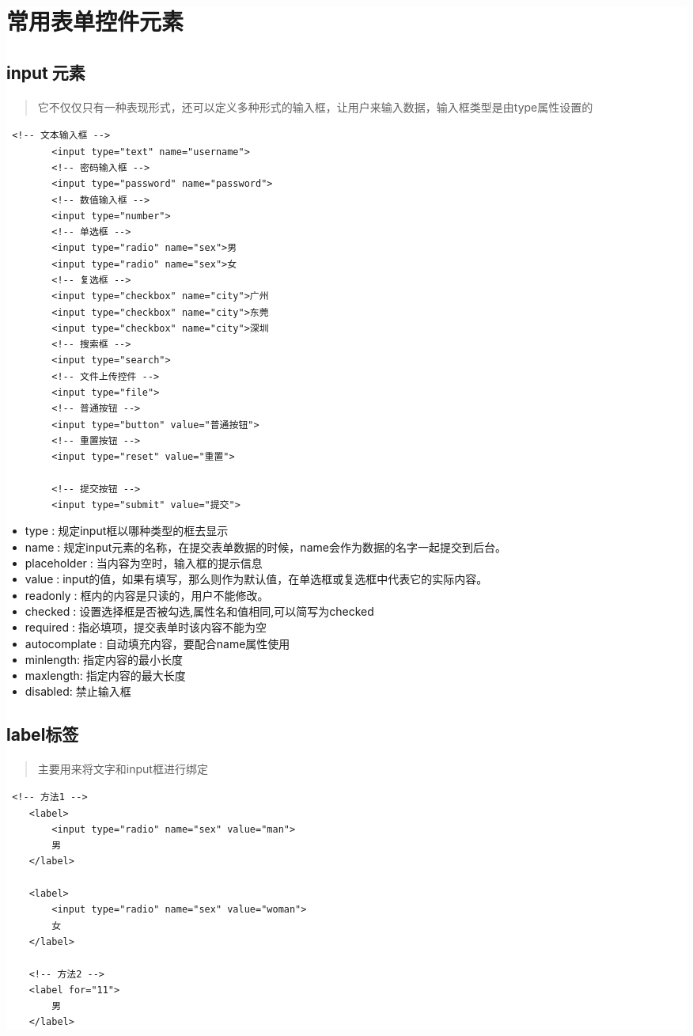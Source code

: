 
# 常用表单控件元素
## input 元素
> 它不仅仅只有一种表现形式，还可以定义多种形式的输入框，让用户来输入数据，输入框类型是由type属性设置的

```
 <!-- 文本输入框 -->
        <input type="text" name="username">
        <!-- 密码输入框 -->
        <input type="password" name="password">
        <!-- 数值输入框 -->
        <input type="number">
        <!-- 单选框 -->
        <input type="radio" name="sex">男
        <input type="radio" name="sex">女
        <!-- 复选框 -->
        <input type="checkbox" name="city">广州
        <input type="checkbox" name="city">东莞
        <input type="checkbox" name="city">深圳
        <!-- 搜索框 -->
        <input type="search">
        <!-- 文件上传控件 -->
        <input type="file">
        <!-- 普通按钮 -->
        <input type="button" value="普通按钮">
        <!-- 重置按钮 -->
        <input type="reset" value="重置">

        <!-- 提交按钮 -->
        <input type="submit" value="提交">
```

- type : 规定input框以哪种类型的框去显示
- name : 规定input元素的名称，在提交表单数据的时候，name会作为数据的名字一起提交到后台。
- placeholder : 当内容为空时，输入框的提示信息
- value : input的值，如果有填写，那么则作为默认值，在单选框或复选框中代表它的实际内容。
- readonly : 框内的内容是只读的，用户不能修改。
- checked : 设置选择框是否被勾选,属性名和值相同,可以简写为checked
- required : 指必填项，提交表单时该内容不能为空
- autocomplate : 自动填充内容，要配合name属性使用 
- minlength: 指定内容的最小长度
- maxlength: 指定内容的最大长度
- disabled: 禁止输入框

## label标签

>  主要用来将文字和input框进行绑定
```
 <!-- 方法1 -->
    <label>
        <input type="radio" name="sex" value="man">
        男
    </label>

    <label>
        <input type="radio" name="sex" value="woman">
        女
    </label>

    <!-- 方法2 -->
    <label for="11">
        男
    </label>
```